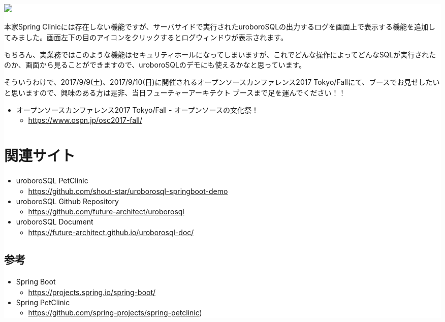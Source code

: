 <img src="/images/20170828/photo_20170828_05.png" class="img-middle-size">

本家Spring Clinicには存在しない機能ですが、サーバサイドで実行されたuroboroSQLの出力するログを画面上で表示する機能を追加してみました。画面左下の目のアイコンをクリックするとログウィンドウが表示されます。

もちろん、実業務ではこのような機能はセキュリティホールになってしまいますが、これでどんな操作によってどんなSQLが実行されたのか、画面から見ることができますので、uroboroSQLのデモにも使えるかなと思っています。

そういうわけで、2017/9/9(土)、2017/9/10(日)に開催されるオープンソースカンファレンス2017 Tokyo/Fallにて、ブースでお見せしたいと思いますので、興味のある方は是非、当日フューチャーアーキテクト  ブースまで足を運んでください！！

- オープンソースカンファレンス2017 Tokyo/Fall - オープンソースの文化祭！
  - https://www.ospn.jp/osc2017-fall/


# 関連サイト

- uroboroSQL PetClinic
  - https://github.com/shout-star/uroborosql-springboot-demo
- uroboroSQL Github Repository
  - https://github.com/future-architect/uroborosql
- uroboroSQL Document
  - https://future-architect.github.io/uroborosql-doc/

## 参考
- Spring Boot
  - https://projects.spring.io/spring-boot/
- Spring PetClinic
  - https://github.com/spring-projects/spring-petclinic)

